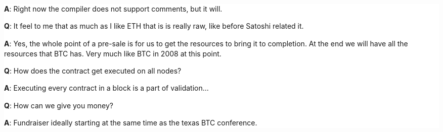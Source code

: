 **A**: Right now the compiler does not support comments, but it will.

**Q**: It feel to me that as much as I like ETH that is is really raw, like before Satoshi related it.
 
**A**: Yes, the whole point of a pre-sale is for us to get the resources to bring it to completion. At the end we will have all the resources that BTC has. Very much like BTC in 2008 at this point.

**Q**: How does the contract get executed on all nodes?

**A**: Executing every contract in a block is a part of validation...


**Q**: How can we give you money?

**A**: Fundraiser ideally starting at the same time as the texas BTC conference. 


































  
